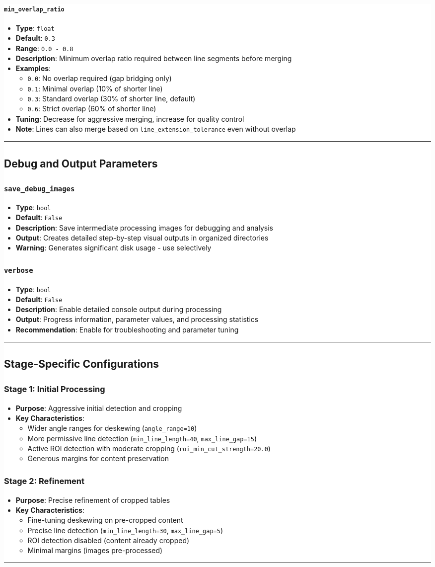 #### `min_overlap_ratio`
- **Type**: `float`
- **Default**: `0.3`
- **Range**: `0.0 - 0.8`
- **Description**: Minimum overlap ratio required between line segments before merging
- **Examples**:
  - `0.0`: No overlap required (gap bridging only)
  - `0.1`: Minimal overlap (10% of shorter line)
  - `0.3`: Standard overlap (30% of shorter line, default)
  - `0.6`: Strict overlap (60% of shorter line)
- **Tuning**: Decrease for aggressive merging, increase for quality control
- **Note**: Lines can also merge based on `line_extension_tolerance` even without overlap

---

## Debug and Output Parameters

### `save_debug_images`
- **Type**: `bool`
- **Default**: `False`
- **Description**: Save intermediate processing images for debugging and analysis
- **Output**: Creates detailed step-by-step visual outputs in organized directories
- **Warning**: Generates significant disk usage - use selectively

### `verbose`
- **Type**: `bool`
- **Default**: `False`
- **Description**: Enable detailed console output during processing
- **Output**: Progress information, parameter values, and processing statistics
- **Recommendation**: Enable for troubleshooting and parameter tuning

---

## Stage-Specific Configurations

### Stage 1: Initial Processing
- **Purpose**: Aggressive initial detection and cropping
- **Key Characteristics**:
  - Wider angle ranges for deskewing (`angle_range=10`)
  - More permissive line detection (`min_line_length=40`, `max_line_gap=15`)
  - Active ROI detection with moderate cropping (`roi_min_cut_strength=20.0`)
  - Generous margins for content preservation

### Stage 2: Refinement
- **Purpose**: Precise refinement of cropped tables
- **Key Characteristics**:
  - Fine-tuning deskewing on pre-cropped content
  - Precise line detection (`min_line_length=30`, `max_line_gap=5`)
  - ROI detection disabled (content already cropped)
  - Minimal margins (images pre-processed)

---